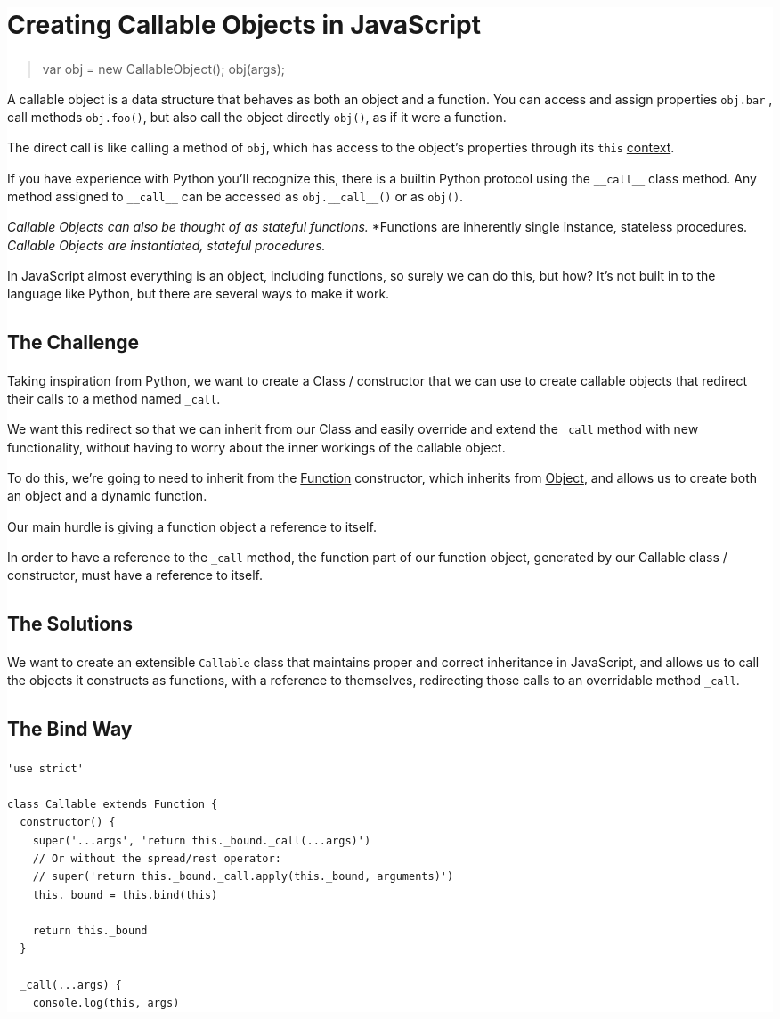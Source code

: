 # Creating Callable Objects in JavaScript

> var obj = new CallableObject(); obj(args);

A callable object is a data structure that behaves as both an object and a function. 
You can access and assign properties `obj.bar` , call methods `obj.foo()`, 
but also call the object directly `obj()`, as if it were a function.

The direct call is like calling a method of `obj`, which has access to the object’s properties through its `this` [context](https://developer.mozilla.org/en-US/docs/Web/JavaScript/Reference/Operators/this#Function_context).

If you have experience with Python you’ll recognize this, there is a builtin Python protocol using the `__call__` class method. 
Any method assigned to `__call__` can be accessed as `obj.__call__()` or as `obj()`.

*Callable Objects can also be thought of as stateful functions.* 
*Functions are  inherently single instance, stateless procedures. 
*Callable Objects are  instantiated, stateful procedures.*

In  JavaScript almost everything is an object, including functions, so  surely we can do this, but how? It’s not built in to the language like  Python, but there are several ways to make it work.

## The Challenge

Taking inspiration from Python, we want to create a Class / constructor that  we can use to create callable objects that redirect their calls to a  method named `_call`. 

We want this redirect so that we can inherit from our Class and easily override and extend the `_call` method with new functionality, without having to worry about the inner workings of the callable object.

To do this, we’re going to need to inherit from the [Function](https://developer.mozilla.org/en-US/docs/Web/JavaScript/Reference/Global_Objects/Function) constructor, which inherits from [Object](https://developer.mozilla.org/en-US/docs/Web/JavaScript/Reference/Global_Objects/Object), and allows us to create both an object and a dynamic function.

Our main hurdle is giving a function object a reference to itself.

In order to have a reference to the `_call` method, the function part of our function object, generated by our  Callable class / constructor, must have a reference to itself.

## The Solutions

We want to create an extensible `Callable` class that  maintains proper and correct inheritance in JavaScript, 
and allows us to call the objects it constructs as functions, 
with a  reference to themselves, redirecting those calls to an overridable  method `_call`.

## The Bind Way

```
'use strict'

class Callable extends Function {
  constructor() {
    super('...args', 'return this._bound._call(...args)')
    // Or without the spread/rest operator:
    // super('return this._bound._call.apply(this._bound, arguments)')
    this._bound = this.bind(this)

    return this._bound
  }
  
  _call(...args) {
    console.log(this, args)
```